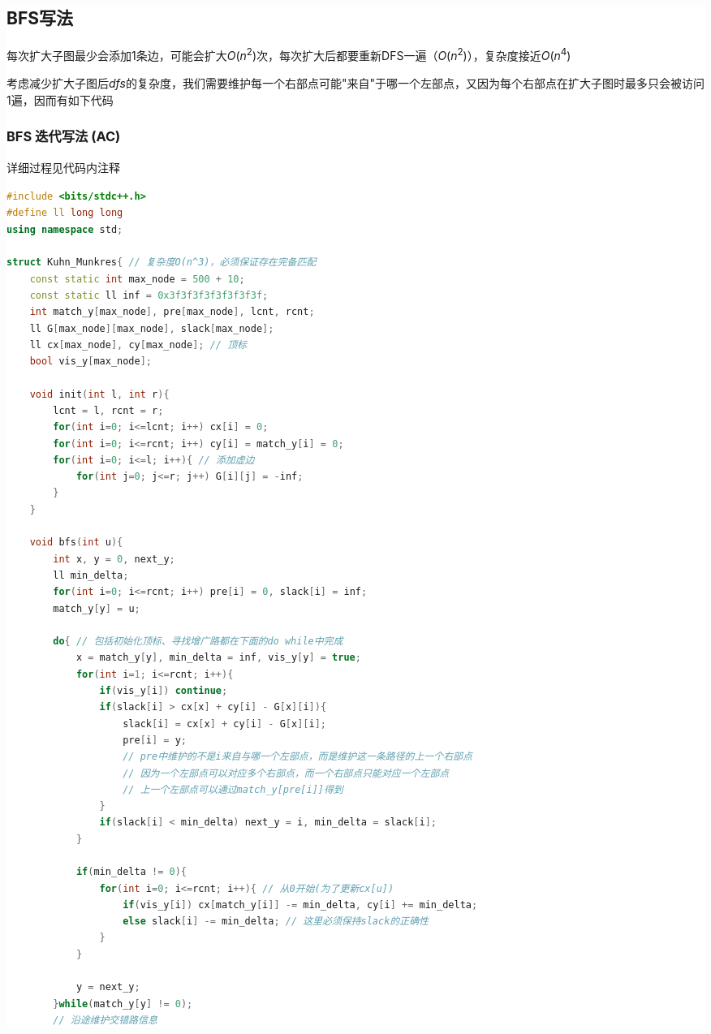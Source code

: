 

## BFS写法

每次扩大子图最少会添加$1$条边，可能会扩大$O(n^2)$次，每次扩大后都要重新DFS一遍（$O(n^2)$），复杂度接近$O(n^4)$

考虑减少扩大子图后$dfs$的复杂度，我们需要维护每一个右部点可能"来自"于哪一个左部点，又因为每个右部点在扩大子图时最多只会被访问1遍，因而有如下代码



### BFS 迭代写法 (AC)

详细过程见代码内注释

```cpp
#include <bits/stdc++.h>
#define ll long long
using namespace std;

struct Kuhn_Munkres{ // 复杂度O(n^3)，必须保证存在完备匹配
    const static int max_node = 500 + 10;
    const static ll inf = 0x3f3f3f3f3f3f3f3f;
    int match_y[max_node], pre[max_node], lcnt, rcnt;
    ll G[max_node][max_node], slack[max_node];
    ll cx[max_node], cy[max_node]; // 顶标
    bool vis_y[max_node];

    void init(int l, int r){
        lcnt = l, rcnt = r;
        for(int i=0; i<=lcnt; i++) cx[i] = 0;
        for(int i=0; i<=rcnt; i++) cy[i] = match_y[i] = 0;
        for(int i=0; i<=l; i++){ // 添加虚边
            for(int j=0; j<=r; j++) G[i][j] = -inf;
        }
    }

    void bfs(int u){
        int x, y = 0, next_y;
        ll min_delta;
        for(int i=0; i<=rcnt; i++) pre[i] = 0, slack[i] = inf;
        match_y[y] = u;
        
        do{ // 包括初始化顶标、寻找增广路都在下面的do while中完成
            x = match_y[y], min_delta = inf, vis_y[y] = true;
            for(int i=1; i<=rcnt; i++){
                if(vis_y[i]) continue;
                if(slack[i] > cx[x] + cy[i] - G[x][i]){
                    slack[i] = cx[x] + cy[i] - G[x][i];
                    pre[i] = y;
                    // pre中维护的不是i来自与哪一个左部点，而是维护这一条路径的上一个右部点
                    // 因为一个左部点可以对应多个右部点，而一个右部点只能对应一个左部点
                    // 上一个左部点可以通过match_y[pre[i]]得到
                }
                if(slack[i] < min_delta) next_y = i, min_delta = slack[i];
            }

            if(min_delta != 0){
                for(int i=0; i<=rcnt; i++){ // 从0开始(为了更新cx[u])
                    if(vis_y[i]) cx[match_y[i]] -= min_delta, cy[i] += min_delta;
                    else slack[i] -= min_delta; // 这里必须保持slack的正确性
                }
            }

            y = next_y;
        }while(match_y[y] != 0);
        // 沿途维护交错路信息
```